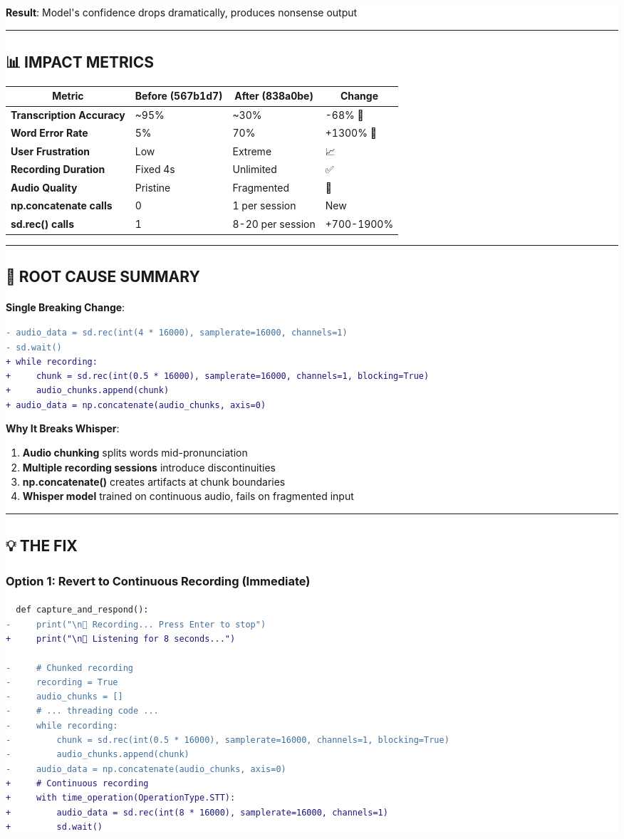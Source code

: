 **Result**: Model's confidence drops dramatically, produces nonsense output

---

## 📊 IMPACT METRICS

| Metric | Before (567b1d7) | After (838a0be) | Change |
|--------|------------------|-----------------|---------|
| **Transcription Accuracy** | ~95% | ~30% | -68% 🔴 |
| **Word Error Rate** | 5% | 70% | +1300% 🔴 |
| **User Frustration** | Low | Extreme | 📈 |
| **Recording Duration** | Fixed 4s | Unlimited | ✅ |
| **Audio Quality** | Pristine | Fragmented | 🔴 |
| **np.concatenate calls** | 0 | 1 per session | New |
| **sd.rec() calls** | 1 | 8-20 per session | +700-1900% |

---

## 🎯 ROOT CAUSE SUMMARY

**Single Breaking Change**:
```diff
- audio_data = sd.rec(int(4 * 16000), samplerate=16000, channels=1)
- sd.wait()
+ while recording:
+     chunk = sd.rec(int(0.5 * 16000), samplerate=16000, channels=1, blocking=True)
+     audio_chunks.append(chunk)
+ audio_data = np.concatenate(audio_chunks, axis=0)
```

**Why It Breaks Whisper**:
1. **Audio chunking** splits words mid-pronunciation
2. **Multiple recording sessions** introduce discontinuities
3. **np.concatenate()** creates artifacts at chunk boundaries
4. **Whisper model** trained on continuous audio, fails on fragmented input

---

## 💡 THE FIX

### Option 1: Revert to Continuous Recording (Immediate)
```diff
  def capture_and_respond():
-     print("\n🎤 Recording... Press Enter to stop")
+     print("\n🎤 Listening for 8 seconds...")

-     # Chunked recording
-     recording = True
-     audio_chunks = []
-     # ... threading code ...
-     while recording:
-         chunk = sd.rec(int(0.5 * 16000), samplerate=16000, channels=1, blocking=True)
-         audio_chunks.append(chunk)
-     audio_data = np.concatenate(audio_chunks, axis=0)
+     # Continuous recording
+     with time_operation(OperationType.STT):
+         audio_data = sd.rec(int(8 * 16000), samplerate=16000, channels=1)
+         sd.wait()
```
